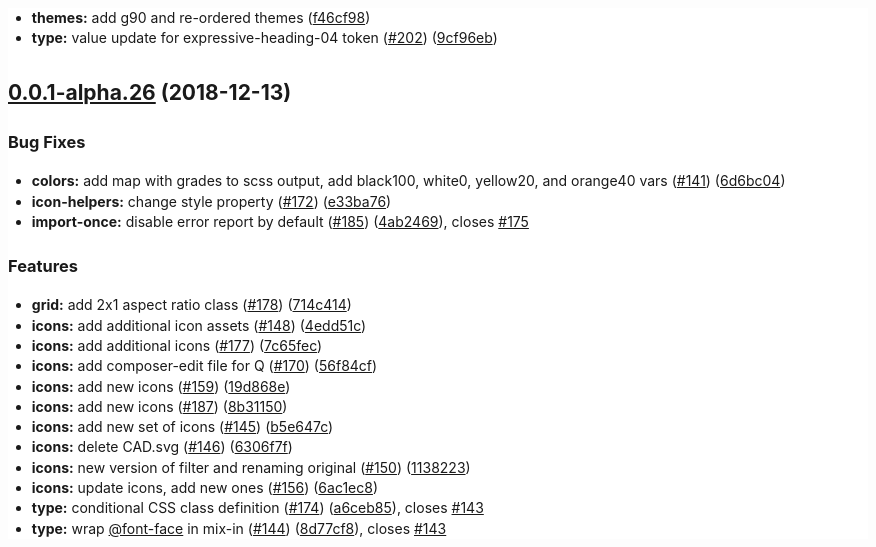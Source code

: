 * **themes:** add g90 and re-ordered themes ([f46cf98](https://github.com/IBM/carbon-elements/commit/f46cf98))
* **type:** value update for expressive-heading-04 token ([#202](https://github.com/IBM/carbon-elements/issues/202)) ([9cf96eb](https://github.com/IBM/carbon-elements/commit/9cf96eb))



## [0.0.1-alpha.26](https://github.com/IBM/carbon-elements/compare/v0.0.1-alpha.25...v0.0.1-alpha.26) (2018-12-13)


### Bug Fixes

* **colors:** add map with grades to scss output, add black100, white0, yellow20, and orange40 vars ([#141](https://github.com/IBM/carbon-elements/issues/141)) ([6d6bc04](https://github.com/IBM/carbon-elements/commit/6d6bc04))
* **icon-helpers:** change style property ([#172](https://github.com/IBM/carbon-elements/issues/172)) ([e33ba76](https://github.com/IBM/carbon-elements/commit/e33ba76))
* **import-once:** disable error report by default ([#185](https://github.com/IBM/carbon-elements/issues/185)) ([4ab2469](https://github.com/IBM/carbon-elements/commit/4ab2469)), closes [#175](https://github.com/IBM/carbon-elements/issues/175)


### Features

* **grid:** add 2x1 aspect ratio class ([#178](https://github.com/IBM/carbon-elements/issues/178)) ([714c414](https://github.com/IBM/carbon-elements/commit/714c414))
* **icons:** add additional icon assets ([#148](https://github.com/IBM/carbon-elements/issues/148)) ([4edd51c](https://github.com/IBM/carbon-elements/commit/4edd51c))
* **icons:** add additional icons ([#177](https://github.com/IBM/carbon-elements/issues/177)) ([7c65fec](https://github.com/IBM/carbon-elements/commit/7c65fec))
* **icons:** add composer-edit file for Q ([#170](https://github.com/IBM/carbon-elements/issues/170)) ([56f84cf](https://github.com/IBM/carbon-elements/commit/56f84cf))
* **icons:** add new icons ([#159](https://github.com/IBM/carbon-elements/issues/159)) ([19d868e](https://github.com/IBM/carbon-elements/commit/19d868e))
* **icons:** add new icons ([#187](https://github.com/IBM/carbon-elements/issues/187)) ([8b31150](https://github.com/IBM/carbon-elements/commit/8b31150))
* **icons:** add new set of icons ([#145](https://github.com/IBM/carbon-elements/issues/145)) ([b5e647c](https://github.com/IBM/carbon-elements/commit/b5e647c))
* **icons:** delete CAD.svg ([#146](https://github.com/IBM/carbon-elements/issues/146)) ([6306f7f](https://github.com/IBM/carbon-elements/commit/6306f7f))
* **icons:** new version of filter and renaming original ([#150](https://github.com/IBM/carbon-elements/issues/150)) ([1138223](https://github.com/IBM/carbon-elements/commit/1138223))
* **icons:** update icons, add new ones ([#156](https://github.com/IBM/carbon-elements/issues/156)) ([6ac1ec8](https://github.com/IBM/carbon-elements/commit/6ac1ec8))
* **type:** conditional CSS class definition ([#174](https://github.com/IBM/carbon-elements/issues/174)) ([a6ceb85](https://github.com/IBM/carbon-elements/commit/a6ceb85)), closes [#143](https://github.com/IBM/carbon-elements/issues/143)
* **type:** wrap [@font-face](https://github.com/font-face) in mix-in ([#144](https://github.com/IBM/carbon-elements/issues/144)) ([8d77cf8](https://github.com/IBM/carbon-elements/commit/8d77cf8)), closes [#143](https://github.com/IBM/carbon-elements/issues/143)


